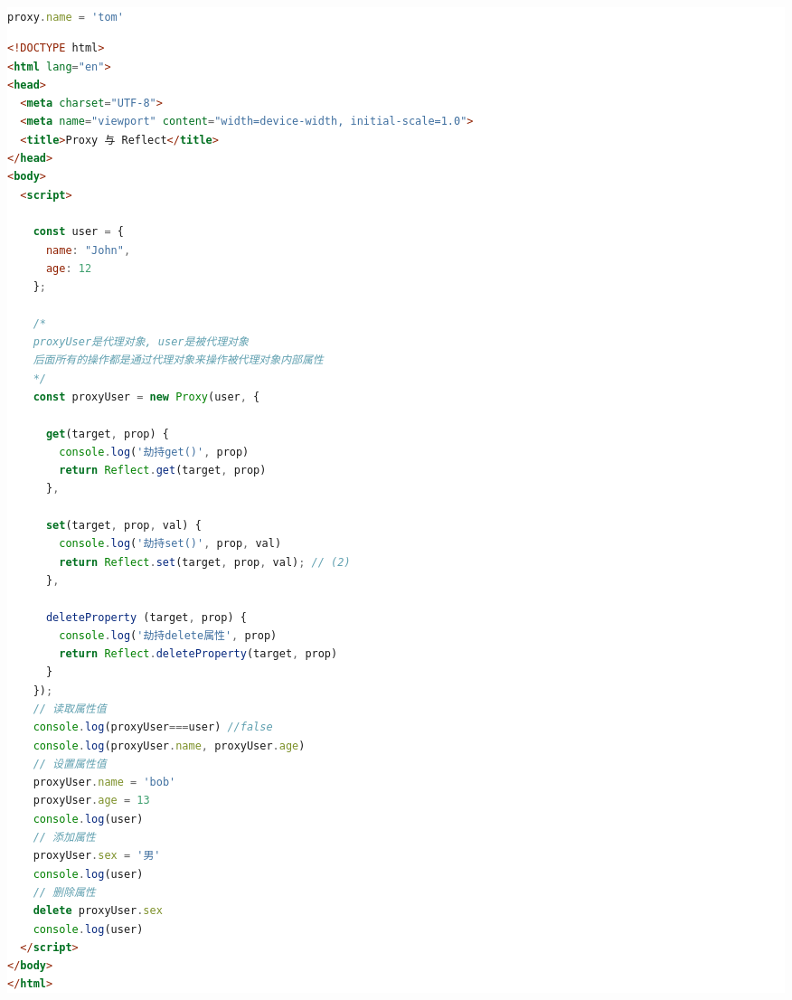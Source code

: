 ```js
proxy.name = 'tom'   
```







```html
<!DOCTYPE html>
<html lang="en">
<head>
  <meta charset="UTF-8">
  <meta name="viewport" content="width=device-width, initial-scale=1.0">
  <title>Proxy 与 Reflect</title>
</head>
<body>
  <script>
    
    const user = {
      name: "John",
      age: 12
    };

    /* 
    proxyUser是代理对象, user是被代理对象
    后面所有的操作都是通过代理对象来操作被代理对象内部属性
    */
    const proxyUser = new Proxy(user, {

      get(target, prop) {
        console.log('劫持get()', prop)
        return Reflect.get(target, prop)
      },

      set(target, prop, val) {
        console.log('劫持set()', prop, val)
        return Reflect.set(target, prop, val); // (2)
      },

      deleteProperty (target, prop) {
        console.log('劫持delete属性', prop)
        return Reflect.deleteProperty(target, prop)
      }
    });
    // 读取属性值
    console.log(proxyUser===user) //false
    console.log(proxyUser.name, proxyUser.age)
    // 设置属性值
    proxyUser.name = 'bob'
    proxyUser.age = 13
    console.log(user)
    // 添加属性
    proxyUser.sex = '男'
    console.log(user)
    // 删除属性
    delete proxyUser.sex
    console.log(user)
  </script>
</body>
</html>
```

